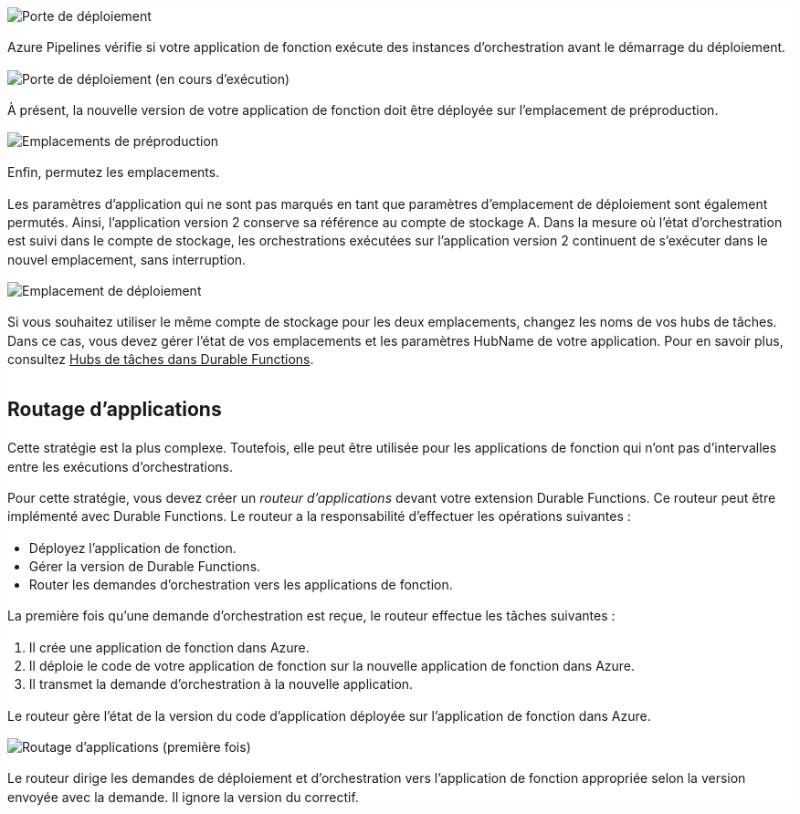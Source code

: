 ![Porte de déploiement](media/durable-functions-zero-downtime-deployment/deployment-gate.png)

Azure Pipelines vérifie si votre application de fonction exécute des instances d’orchestration avant le démarrage du déploiement.

![Porte de déploiement (en cours d’exécution)](media/durable-functions-zero-downtime-deployment/deployment-gate-2.png)

À présent, la nouvelle version de votre application de fonction doit être déployée sur l’emplacement de préproduction.

![Emplacements de préproduction](media/durable-functions-zero-downtime-deployment/deployment-slot-2.png)

Enfin, permutez les emplacements. 

Les paramètres d’application qui ne sont pas marqués en tant que paramètres d’emplacement de déploiement sont également permutés. Ainsi, l’application version 2 conserve sa référence au compte de stockage A. Dans la mesure où l’état d’orchestration est suivi dans le compte de stockage, les orchestrations exécutées sur l’application version 2 continuent de s’exécuter dans le nouvel emplacement, sans interruption.

![Emplacement de déploiement](media/durable-functions-zero-downtime-deployment/deployment-slot-3.png)

Si vous souhaitez utiliser le même compte de stockage pour les deux emplacements, changez les noms de vos hubs de tâches. Dans ce cas, vous devez gérer l’état de vos emplacements et les paramètres HubName de votre application. Pour en savoir plus, consultez [Hubs de tâches dans Durable Functions](durable-functions-task-hubs.md).

## <a name="application-routing"></a>Routage d’applications

Cette stratégie est la plus complexe. Toutefois, elle peut être utilisée pour les applications de fonction qui n’ont pas d’intervalles entre les exécutions d’orchestrations.

Pour cette stratégie, vous devez créer un *routeur d’applications* devant votre extension Durable Functions. Ce routeur peut être implémenté avec Durable Functions. Le routeur a la responsabilité d’effectuer les opérations suivantes :

* Déployez l’application de fonction.
* Gérer la version de Durable Functions. 
* Router les demandes d’orchestration vers les applications de fonction.

La première fois qu’une demande d’orchestration est reçue, le routeur effectue les tâches suivantes :

1. Il crée une application de fonction dans Azure.
2. Il déploie le code de votre application de fonction sur la nouvelle application de fonction dans Azure.
3. Il transmet la demande d’orchestration à la nouvelle application.

Le routeur gère l’état de la version du code d’application déployée sur l’application de fonction dans Azure.

![Routage d’applications (première fois)](media/durable-functions-zero-downtime-deployment/application-routing.png)

Le routeur dirige les demandes de déploiement et d’orchestration vers l’application de fonction appropriée selon la version envoyée avec la demande. Il ignore la version du correctif.
